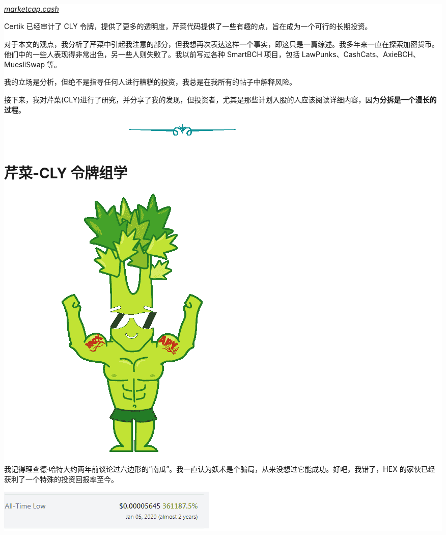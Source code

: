 [*marketcap.cash*](https://www.marketcap.cash/token/CLY)

Certik 已经审计了 CLY 令牌，提供了更多的透明度，芹菜代码提供了一些有趣的点，旨在成为一个可行的长期投资。

对于本文的观点，我分析了芹菜中引起我注意的部分，但我想再次表达这样一个事实，即这只是一篇综述。我多年来一直在探索加密货币。他们中的一些人表现得非常出色，另一些人则失败了。我以前写过各种 SmartBCH 项目，包括 LawPunks、CashCats、AxieBCH、MuesliSwap 等。

我的立场是分析，但绝不是指导任何人进行糟糕的投资，我总是在我所有的帖子中解释风险。

接下来，我对芹菜(CLY)进行了研究，并分享了我的发现，但投资者，尤其是那些计划入股的人应该阅读详细内容，因为**分拆是一个漫长的过程**。

![](img/f45130952a53784172d47cb34123d59a.png)

# 芹菜-CLY 令牌组学

![](img/7f0af1f80ca636766f3cedcb6f3267bb.png)

我记得理查德·哈特大约两年前谈论过六边形的“南瓜”。我一直认为妖术是个骗局，从来没想过它能成功。好吧，我错了，HEX 的家伙已经获利了一个特殊的投资回报率至今。

![](img/2da08015b12164cba5e5fb6492a6f585.png)
